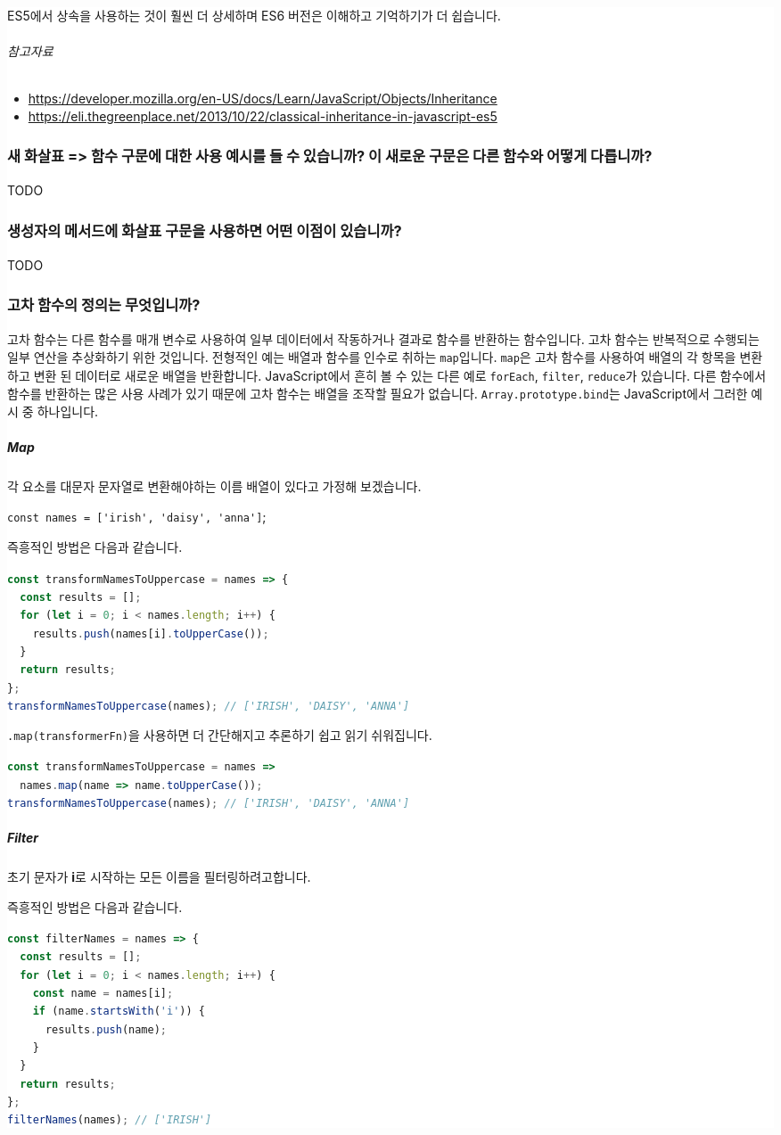 ES5에서 상속을 사용하는 것이 훨씬 더 상세하며 ES6 버전은 이해하고 기억하기가 더 쉽습니다.

###### 참고자료

* https://developer.mozilla.org/en-US/docs/Learn/JavaScript/Objects/Inheritance
* https://eli.thegreenplace.net/2013/10/22/classical-inheritance-in-javascript-es5

### 새 화살표 => 함수 구문에 대한 사용 예시를 들 수 있습니까? 이 새로운 구문은 다른 함수와 어떻게 다릅니까?

TODO

### 생성자의 메서드에 화살표 구문을 사용하면 어떤 이점이 있습니까?

TODO

### 고차 함수의 정의는 무엇입니까?

고차 함수는 다른 함수를 매개 변수로 사용하여 일부 데이터에서 작동하거나 결과로 함수를 반환하는 함수입니다. 고차 함수는 반복적으로 수행되는 일부 연산을 추상화하기 위한 것입니다. 전형적인 예는 배열과 함수를 인수로 취하는 `map`입니다. `map`은 고차 함수를 사용하여 배열의 각 항목을 변환하고 변환 된 데이터로 새로운 배열을 반환합니다. JavaScript에서 흔히 볼 수 있는 다른 예로 `forEach`, `filter`, `reduce`가 있습니다. 다른 함수에서 함수를 반환하는 많은 사용 사례가 있기 때문에 고차 함수는 배열을 조작할 필요가 없습니다. `Array.prototype.bind`는 JavaScript에서 그러한 예시 중 하나입니다.

##### Map

각 요소를 대문자 문자열로 변환해야하는 이름 배열이 있다고 가정해 보겠습니다.

`const names = ['irish', 'daisy', 'anna']`;

즉흥적인 방법은 다음과 같습니다.

```js
const transformNamesToUppercase = names => {
  const results = [];
  for (let i = 0; i < names.length; i++) {
    results.push(names[i].toUpperCase());
  }
  return results;
};
transformNamesToUppercase(names); // ['IRISH', 'DAISY', 'ANNA']
```

`.map(transformerFn)`을 사용하면 더 간단해지고 추론하기 쉽고 읽기 쉬워집니다.

```js
const transformNamesToUppercase = names =>
  names.map(name => name.toUpperCase());
transformNamesToUppercase(names); // ['IRISH', 'DAISY', 'ANNA']
```

##### Filter

초기 문자가 **i**로 시작하는 모든 이름을 필터링하려고합니다.

즉흥적인 방법은 다음과 같습니다.

```js
const filterNames = names => {
  const results = [];
  for (let i = 0; i < names.length; i++) {
    const name = names[i];
    if (name.startsWith('i')) {
      results.push(name);
    }
  }
  return results;
};
filterNames(names); // ['IRISH']
```
